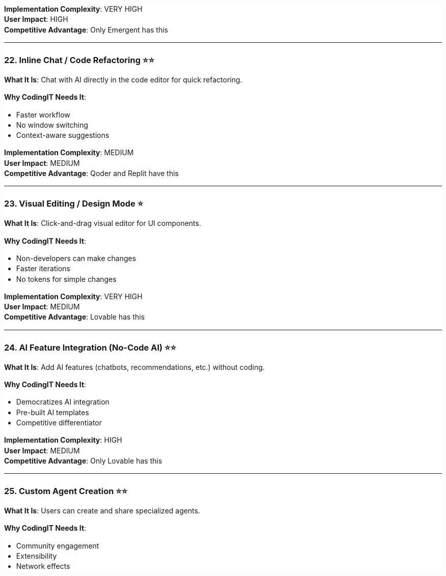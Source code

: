 **Implementation Complexity**: VERY HIGH  
**User Impact**: HIGH  
**Competitive Advantage**: Only Emergent has this

---

### 22. Inline Chat / Code Refactoring ⭐⭐

**What It Is**: Chat with AI directly in the code editor for quick refactoring.

**Why CodingIT Needs It**:
- Faster workflow
- No window switching
- Context-aware suggestions

**Implementation Complexity**: MEDIUM  
**User Impact**: MEDIUM  
**Competitive Advantage**: Qoder and Replit have this

---

### 23. Visual Editing / Design Mode ⭐

**What It Is**: Click-and-drag visual editor for UI components.

**Why CodingIT Needs It**:
- Non-developers can make changes
- Faster iterations
- No tokens for simple changes

**Implementation Complexity**: VERY HIGH  
**User Impact**: MEDIUM  
**Competitive Advantage**: Lovable has this

---

### 24. AI Feature Integration (No-Code AI) ⭐⭐

**What It Is**: Add AI features (chatbots, recommendations, etc.) without coding.

**Why CodingIT Needs It**:
- Democratizes AI integration
- Pre-built AI templates
- Competitive differentiator

**Implementation Complexity**: HIGH  
**User Impact**: MEDIUM  
**Competitive Advantage**: Only Lovable has this

---

### 25. Custom Agent Creation ⭐⭐

**What It Is**: Users can create and share specialized agents.

**Why CodingIT Needs It**:
- Community engagement
- Extensibility
- Network effects
